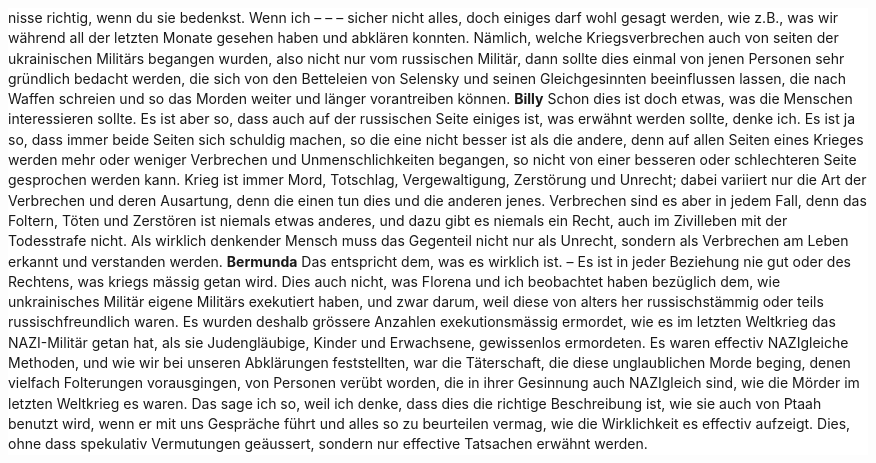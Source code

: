 nisse richtig, wenn du sie bedenkst. Wenn ich – – – sicher nicht alles, doch einiges darf wohl gesagt werden, wie z.B., was wir während all der letzten Monate gesehen haben und abklären konnten. Nämlich, welche Kriegsverbrechen auch von seiten der ukrainischen Militärs begangen wurden, also nicht nur vom russischen Militär, dann sollte dies einmal von jenen Personen sehr gründlich bedacht werden, die sich von den Betteleien von Selensky und seinen Gleichgesinnten beeinflussen lassen, die nach Waffen schreien und so das Morden weiter und länger vorantreiben können.
**Billy** Schon dies ist doch etwas, was die Menschen interessieren sollte. Es ist aber so, dass auch auf der russischen Seite
einiges ist, was erwähnt werden sollte, denke ich. Es ist ja so, dass immer beide Seiten sich schuldig machen, so die eine nicht besser ist als die andere, denn auf allen Seiten eines Krieges werden mehr oder weniger Verbrechen und Unmenschlichkeiten begangen, so nicht von einer besseren oder schlechteren Seite gesprochen werden kann. Krieg ist immer Mord, Totschlag, Vergewaltigung, Zerstörung und Unrecht; dabei variiert nur die Art der Verbrechen und deren Ausartung, denn die einen tun dies und die anderen jenes. Verbrechen sind es aber in jedem Fall, denn das Foltern, Töten und Zerstören ist niemals etwas anderes, und dazu gibt es niemals ein Recht, auch im Zivilleben mit der Todesstrafe nicht. Als wirklich denkender Mensch muss das Gegenteil nicht nur als Unrecht, sondern als Verbrechen am Leben erkannt und verstanden werden.
**Bermunda** Das entspricht dem, was es wirklich ist. – Es ist in jeder Beziehung nie gut oder des Rechtens, was kriegs
mässig getan wird. Dies auch nicht, was Florena und ich beobachtet haben bezüglich dem, wie unkrainisches Militär eigene Militärs exekutiert haben, und zwar darum, weil diese von alters her russischstämmig oder teils russischfreundlich waren. Es wurden deshalb grössere Anzahlen exekutionsmässig ermordet, wie es im letzten Weltkrieg das NAZI-Militär getan hat, als sie Judengläubige, Kinder und Erwachsene, gewissenlos ermordeten. Es waren effectiv NAZIgleiche Methoden, und wie wir bei unseren Abklärungen feststellten, war die Täterschaft, die diese unglaublichen Morde beging, denen vielfach Folterungen vorausgingen, von Personen verübt worden, die in ihrer Gesinnung auch NAZIgleich sind, wie die Mörder im letzten Weltkrieg es waren. Das sage ich so, weil ich denke, dass dies die richtige Beschreibung ist, wie sie auch von Ptaah benutzt wird, wenn er mit uns Gespräche führt und alles so zu beurteilen vermag, wie die Wirklichkeit es effectiv aufzeigt. Dies, ohne dass spekulativ Vermutungen geäussert, sondern nur effective Tatsachen erwähnt werden.